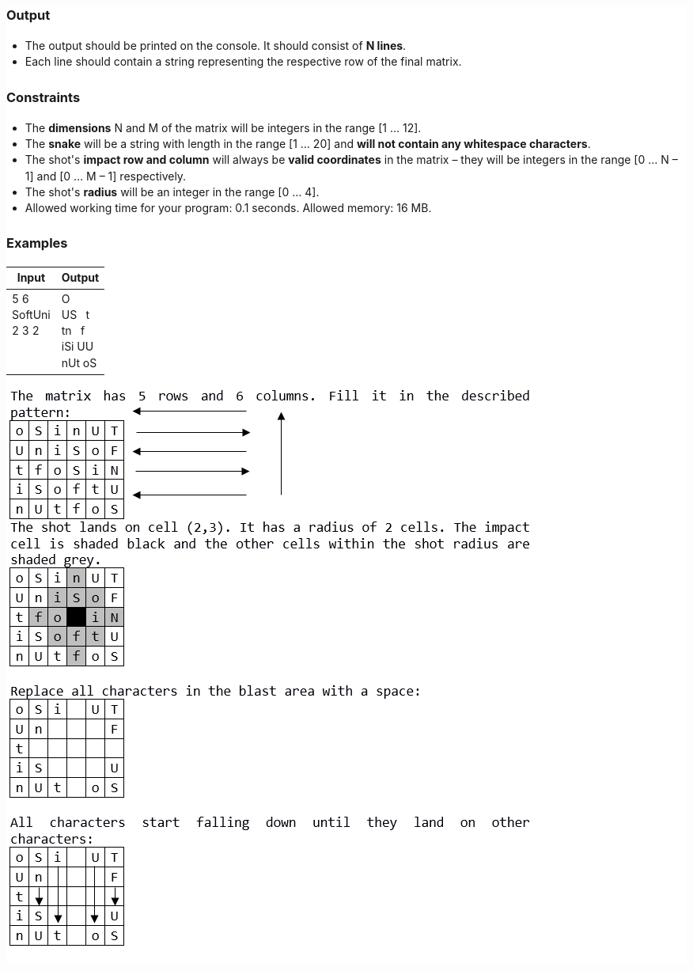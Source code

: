 ### Output

- The output should be printed on the console. It should consist of **N lines**.
- Each line should contain a string representing the respective row of the final matrix.

### Constraints

- The **dimensions** N and M of the matrix will be integers in the range [1 … 12].
- The **snake** will be a string with length in the range [1 … 20] and **will not contain any whitespace characters**.
- The shot&#39;s **impact row and column** will always be **valid coordinates** in the matrix – they will be integers in the range [0 … N – 1] and [0 … M – 1] respectively.
- The shot&#39;s **radius** will be an integer in the range [0 … 4].
- Allowed working time for your program: 0.1 seconds. Allowed memory: 16 MB.

### Examples

| **Input** | **Output** | 
| --- | --- | 
| 5 6  <br/> SoftUni <br/> 2 3 2 | O <br/> US&nbsp;&nbsp;&nbsp;t <br/> tn&nbsp;&nbsp;&nbsp;f <br/> iSi&nbsp;UU <br/> nUt&nbsp;oS |

![Not fount](/C%23Fundamentals/Advanced-CSharp/images/7.PNG)

